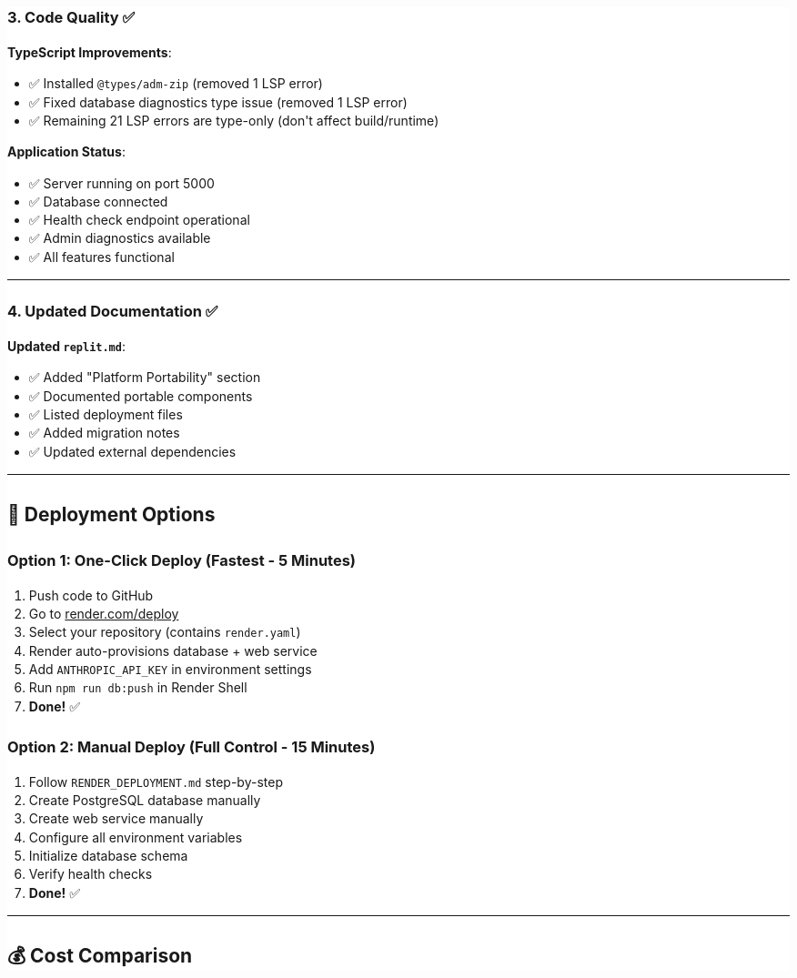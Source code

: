 ### 3. Code Quality ✅

**TypeScript Improvements**:
- ✅ Installed `@types/adm-zip` (removed 1 LSP error)
- ✅ Fixed database diagnostics type issue (removed 1 LSP error)
- ✅ Remaining 21 LSP errors are type-only (don't affect build/runtime)

**Application Status**:
- ✅ Server running on port 5000
- ✅ Database connected
- ✅ Health check endpoint operational
- ✅ Admin diagnostics available
- ✅ All features functional

---

### 4. Updated Documentation ✅

**Updated `replit.md`**:
- ✅ Added "Platform Portability" section
- ✅ Documented portable components
- ✅ Listed deployment files
- ✅ Added migration notes
- ✅ Updated external dependencies

---

## 🚀 Deployment Options

### Option 1: One-Click Deploy (Fastest - 5 Minutes)

1. Push code to GitHub
2. Go to [render.com/deploy](https://dashboard.render.com/select-repo)
3. Select your repository (contains `render.yaml`)
4. Render auto-provisions database + web service
5. Add `ANTHROPIC_API_KEY` in environment settings
6. Run `npm run db:push` in Render Shell
7. **Done!** ✅

### Option 2: Manual Deploy (Full Control - 15 Minutes)

1. Follow `RENDER_DEPLOYMENT.md` step-by-step
2. Create PostgreSQL database manually
3. Create web service manually
4. Configure all environment variables
5. Initialize database schema
6. Verify health checks
7. **Done!** ✅

---

## 💰 Cost Comparison
